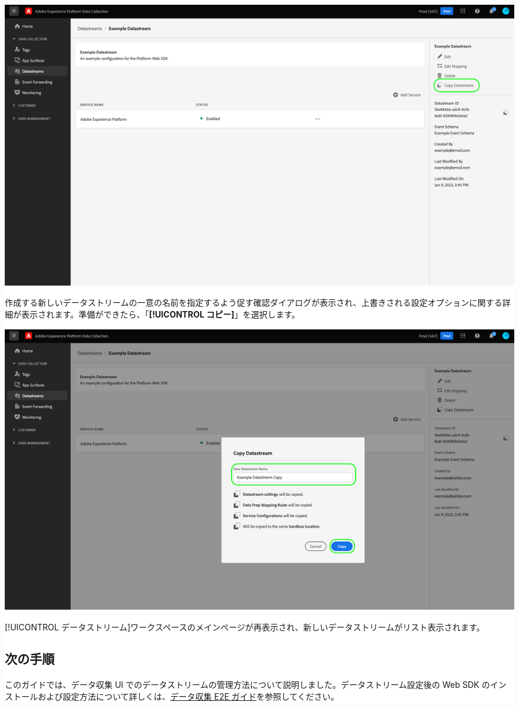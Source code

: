 ![データストリームの詳細表示から「[!UICONTROL コピー]」オプションが選択されていることを示す画像](../images/datastreams/overview/copy-datastream-details.png)

作成する新しいデータストリームの一意の名前を指定するよう促す確認ダイアログが表示され、上書きされる設定オプションに関する詳細が表示されます。準備ができたら、「**[!UICONTROL コピー]**」を選択します。

![データストリームのコピーに関する確認ダイアログの画像](../images/datastreams/overview/copy-datastream-confirm.png)

[!UICONTROL データストリーム]ワークスペースのメインページが再表示され、新しいデータストリームがリスト表示されます。

## 次の手順

このガイドでは、データ収集 UI でのデータストリームの管理方法について説明しました。データストリーム設定後の Web SDK のインストールおよび設定方法について詳しくは、[データ収集 E2E ガイド](../../collection/e2e.md#install)を参照してください。
